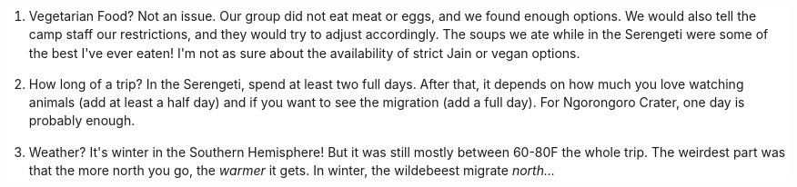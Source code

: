 1. Vegetarian Food? Not an issue. Our group did not eat meat or eggs, and we found enough options. We would also tell the camp staff our restrictions, and they would try to adjust accordingly. The soups we ate while in the Serengeti were some of the best I've ever eaten! I'm not as sure about the availability of strict Jain or vegan options.

2. How long of a trip? In the Serengeti, spend at least two full days. After that, it depends on how much you love watching animals (add at least a half day) and if you want to see the migration (add a full day). For Ngorongoro Crater, one day is probably enough.

3. Weather? It's winter in the Southern Hemisphere! But it was still mostly between 60-80F the whole trip. The weirdest part was that the more north you go, the _warmer_ it gets. In winter, the wildebeest migrate _north..._






